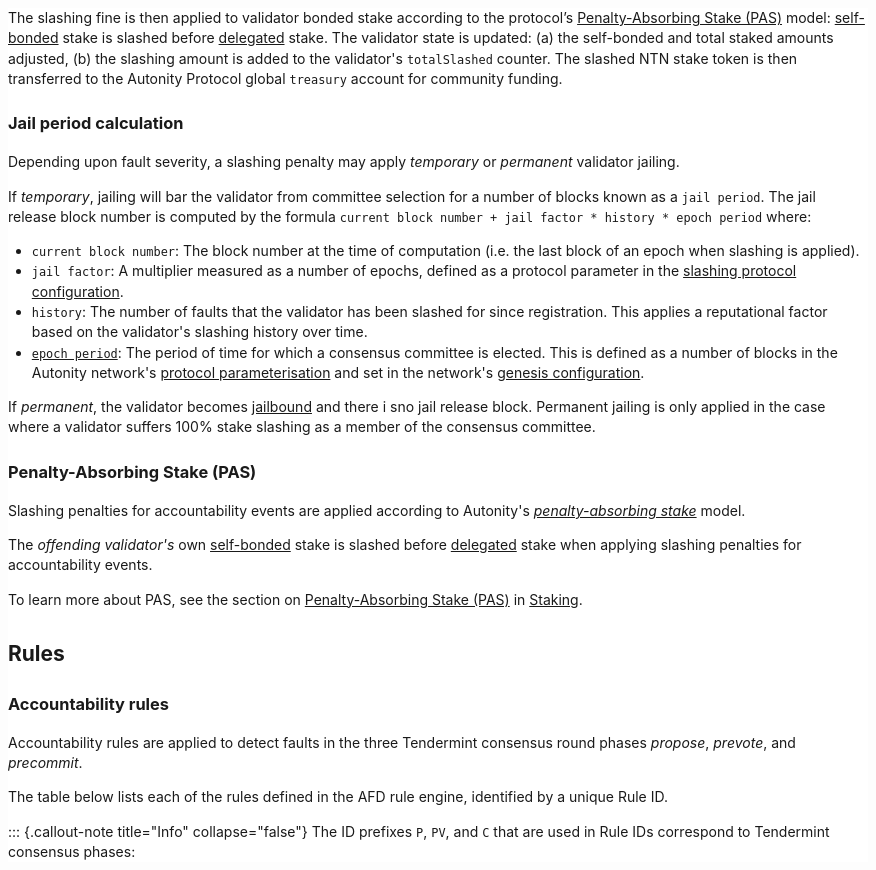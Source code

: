 The slashing fine is then applied to validator bonded stake according to the protocol’s [Penalty-Absorbing Stake (PAS)](/concepts/accountability/#penalty-absorbing-stake-pas) model: [self-bonded](/glossary/#self-bonded) stake is slashed before [delegated](/glossary/#delegated) stake. The validator state is updated: (a) the self-bonded and total staked amounts adjusted, (b) the slashing amount is added to the validator's `totalSlashed` counter. The slashed NTN stake token is then transferred to the Autonity Protocol global `treasury` account for community funding.

### Jail period calculation

Depending upon fault severity, a slashing penalty may apply *temporary* or *permanent* validator jailing.

If *temporary*, jailing will bar the validator from committee selection for a number of blocks known as a `jail period`. The jail release block number is computed by the formula `current block number + jail factor * history * epoch period` where:

- `current block number`: The block number at the time of computation (i.e. the last block of an epoch when slashing is applied).
- `jail factor`: A multiplier measured as a number of epochs, defined as a protocol parameter in the [slashing protocol configuration](/concepts/accountability/#slashing-protocol-configuration).
- `history`: The number of faults that the validator has been slashed for since registration. This applies a reputational factor based on the validator's slashing history over time.
- [`epoch period`](/glossary/#epoch-period): The period of time for which a consensus committee is elected. This is defined as a number of blocks in the Autonity network's [protocol parameterisation](/reference/protocol/) and set in the network's [genesis configuration](/reference/genesis/#public-autonity-network-configuration).

If *permanent*, the validator becomes [jailbound](/glossary/#jailbound) and there i sno jail release block. Permanent jailing is only applied in the case where a validator suffers 100% stake slashing as a member of the consensus committee.

### Penalty-Absorbing Stake (PAS) 

Slashing penalties for accountability events are applied according to Autonity's [_penalty-absorbing stake_](/glossary/#penalty-absorbing-stake-pas) model. 

The _offending validator's_ own [self-bonded](/glossary/#self-bonded) stake is slashed before [delegated](/glossary/#delegated) stake when applying slashing penalties for accountability events.

To learn more about PAS, see the section on [Penalty-Absorbing Stake (PAS)](/concepts/staking/#penalty-absorbing-stake-pas) in [Staking](/concepts/staking).

## Rules

### Accountability rules

Accountability rules are applied to detect faults in the three Tendermint consensus round phases *propose*, *prevote*, and *precommit*.

The table below lists each of the rules defined in the AFD rule engine, identified by a unique Rule ID.

::: {.callout-note title="Info" collapse="false"}
The ID prefixes `P`, `PV`, and `C` that are used in Rule IDs correspond to Tendermint consensus phases:
